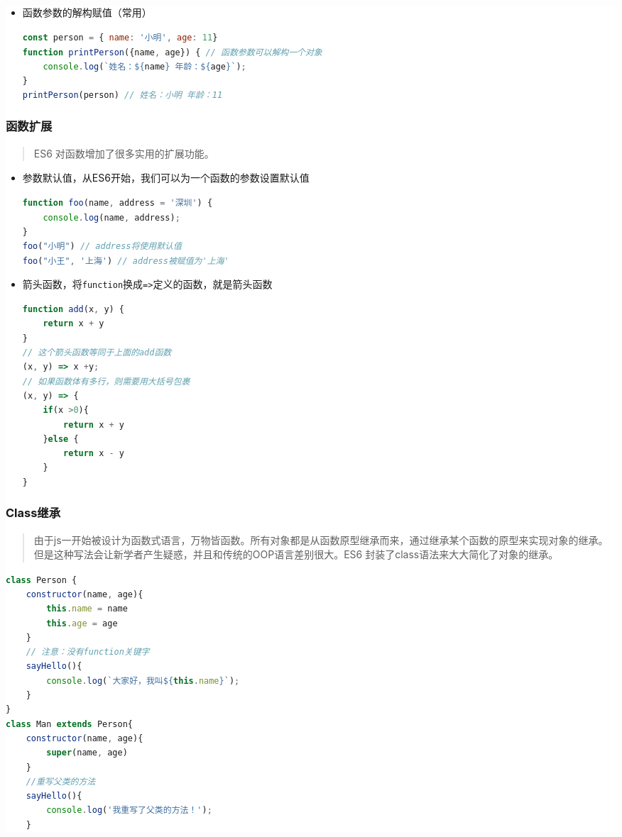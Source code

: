 - 函数参数的解构赋值（常用）

  ```javascript
  const person = { name: '小明', age: 11}
  function printPerson({name, age}) { // 函数参数可以解构一个对象
      console.log(`姓名：${name} 年龄：${age}`);
  }
  printPerson(person) // 姓名：小明 年龄：11
  ```

  

### 函数扩展

> ES6 对函数增加了很多实用的扩展功能。

- 参数默认值，从ES6开始，我们可以为一个函数的参数设置默认值

  ```javascript
  function foo(name, address = '深圳') {
      console.log(name, address);
  }
  foo("小明") // address将使用默认值
  foo("小王", '上海') // address被赋值为'上海'
  ```

- 箭头函数，将`function`换成`=>`定义的函数，就是箭头函数

  ```javascript
  function add(x, y) {
      return x + y
  }
  // 这个箭头函数等同于上面的add函数
  (x, y) => x +y;
  // 如果函数体有多行，则需要用大括号包裹
  (x, y) => {
      if(x >0){
          return x + y
      }else {
          return x - y
      }
  }
  ```



### Class继承

>由于js一开始被设计为函数式语言，万物皆函数。所有对象都是从函数原型继承而来，通过继承某个函数的原型来实现对象的继承。但是这种写法会让新学者产生疑惑，并且和传统的OOP语言差别很大。ES6 封装了class语法来大大简化了对象的继承。

```javascript
class Person {
    constructor(name, age){
        this.name = name
        this.age = age
    }
    // 注意：没有function关键字
    sayHello(){
        console.log(`大家好，我叫${this.name}`);
    }
}
class Man extends Person{
    constructor(name, age){
        super(name, age)
    }
    //重写父类的方法
    sayHello(){
        console.log('我重写了父类的方法！');
    }
```